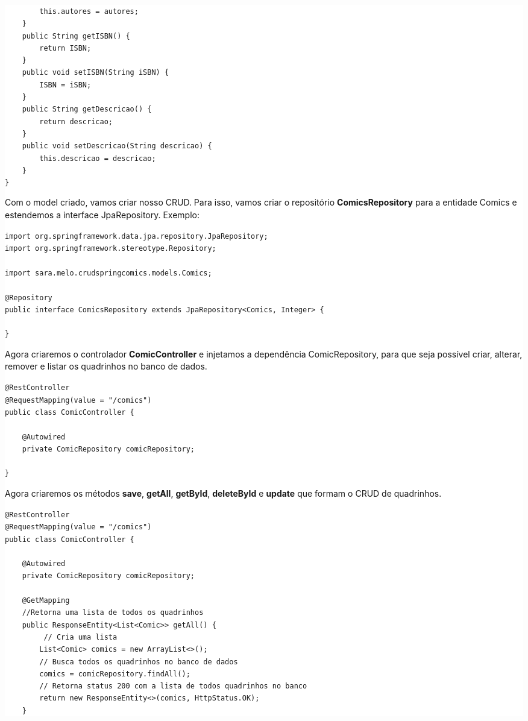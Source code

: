 ```
		this.autores = autores;
	}
	public String getISBN() {
		return ISBN;
	}
	public void setISBN(String iSBN) {
		ISBN = iSBN;
	}
	public String getDescricao() {
		return descricao;
	}
	public void setDescricao(String descricao) {
		this.descricao = descricao;
	}		
}
```

Com o model criado, vamos criar nosso CRUD.  Para isso, vamos criar o repositório **ComicsRepository** para a entidade Comics e estendemos a interface JpaRepository. Exemplo:
```
import org.springframework.data.jpa.repository.JpaRepository;
import org.springframework.stereotype.Repository;

import sara.melo.crudspringcomics.models.Comics;

@Repository
public interface ComicsRepository extends JpaRepository<Comics, Integer> {

}
```

Agora criaremos o controlador **ComicController** e injetamos a dependência ComicRepository, para que seja possível criar, alterar, remover e listar os quadrinhos no banco de dados. 

```
@RestController
@RequestMapping(value = "/comics")
public class ComicController {

	@Autowired  
	private ComicRepository comicRepository;
	
}

```
Agora criaremos os métodos **save**, **getAll**, **getById**, **deleteById** e **update** que formam o CRUD de quadrinhos.

```
@RestController
@RequestMapping(value = "/comics")
public class ComicController {

	@Autowired  
	private ComicRepository comicRepository;	
	
	@GetMapping
	//Retorna uma lista de todos os quadrinhos
	public ResponseEntity<List<Comic>> getAll() {
		 // Cria uma lista
		List<Comic> comics = new ArrayList<>();
		// Busca todos os quadrinhos no banco de dados
		comics = comicRepository.findAll(); 
		// Retorna status 200 com a lista de todos quadrinhos no banco
		return new ResponseEntity<>(comics, HttpStatus.OK); 
	}
```